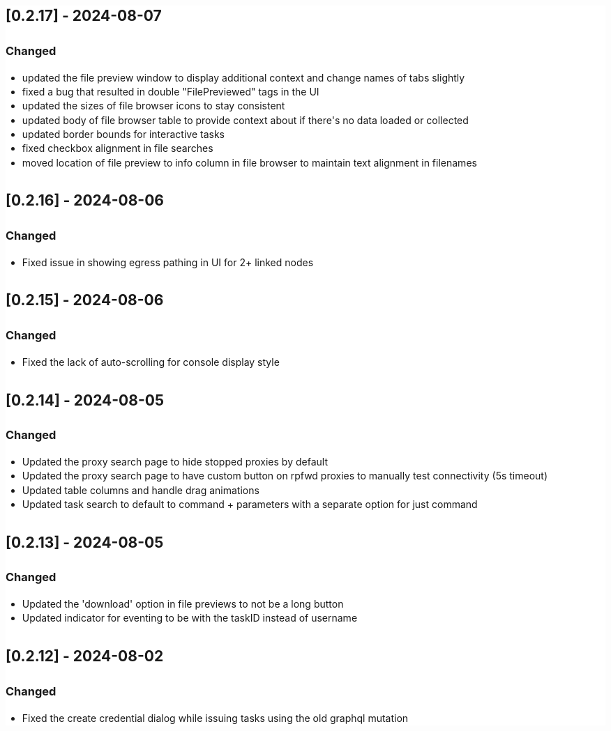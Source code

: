 ## [0.2.17] - 2024-08-07

### Changed

- updated the file preview window to display additional context and change names of tabs slightly
- fixed a bug that resulted in double "FilePreviewed" tags in the UI
- updated the sizes of file browser icons to stay consistent
- updated body of file browser table to provide context about if there's no data loaded or collected
- updated border bounds for interactive tasks
- fixed checkbox alignment in file searches
- moved location of file preview to info column in file browser to maintain text alignment in filenames

## [0.2.16] - 2024-08-06

### Changed

- Fixed issue in showing egress pathing in UI for 2+ linked nodes

## [0.2.15] - 2024-08-06

### Changed

- Fixed the lack of auto-scrolling for console display style

## [0.2.14] - 2024-08-05

### Changed

- Updated the proxy search page to hide stopped proxies by default
- Updated the proxy search page to have custom button on rpfwd proxies to manually test connectivity (5s timeout)
- Updated table columns and handle drag animations
- Updated task search to default to command + parameters with a separate option for just command

## [0.2.13] - 2024-08-05

### Changed

- Updated the 'download' option in file previews to not be a long button
- Updated indicator for eventing to be with the taskID instead of username

## [0.2.12] - 2024-08-02

### Changed

- Fixed the create credential dialog while issuing tasks using the old graphql mutation

